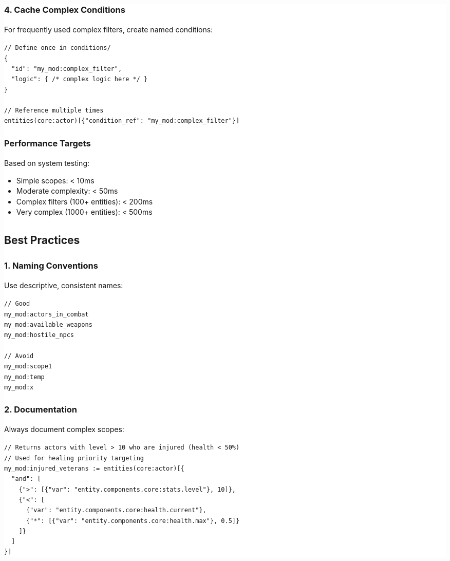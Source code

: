 ### 4. Cache Complex Conditions

For frequently used complex filters, create named conditions:

```
// Define once in conditions/
{
  "id": "my_mod:complex_filter",
  "logic": { /* complex logic here */ }
}

// Reference multiple times
entities(core:actor)[{"condition_ref": "my_mod:complex_filter"}]
```

### Performance Targets

Based on system testing:

- Simple scopes: < 10ms
- Moderate complexity: < 50ms
- Complex filters (100+ entities): < 200ms
- Very complex (1000+ entities): < 500ms

## Best Practices

### 1. Naming Conventions

Use descriptive, consistent names:

```
// Good
my_mod:actors_in_combat
my_mod:available_weapons
my_mod:hostile_npcs

// Avoid
my_mod:scope1
my_mod:temp
my_mod:x
```

### 2. Documentation

Always document complex scopes:

```
// Returns actors with level > 10 who are injured (health < 50%)
// Used for healing priority targeting
my_mod:injured_veterans := entities(core:actor)[{
  "and": [
    {">": [{"var": "entity.components.core:stats.level"}, 10]},
    {"<": [
      {"var": "entity.components.core:health.current"},
      {"*": [{"var": "entity.components.core:health.max"}, 0.5]}
    ]}
  ]
}]
```
